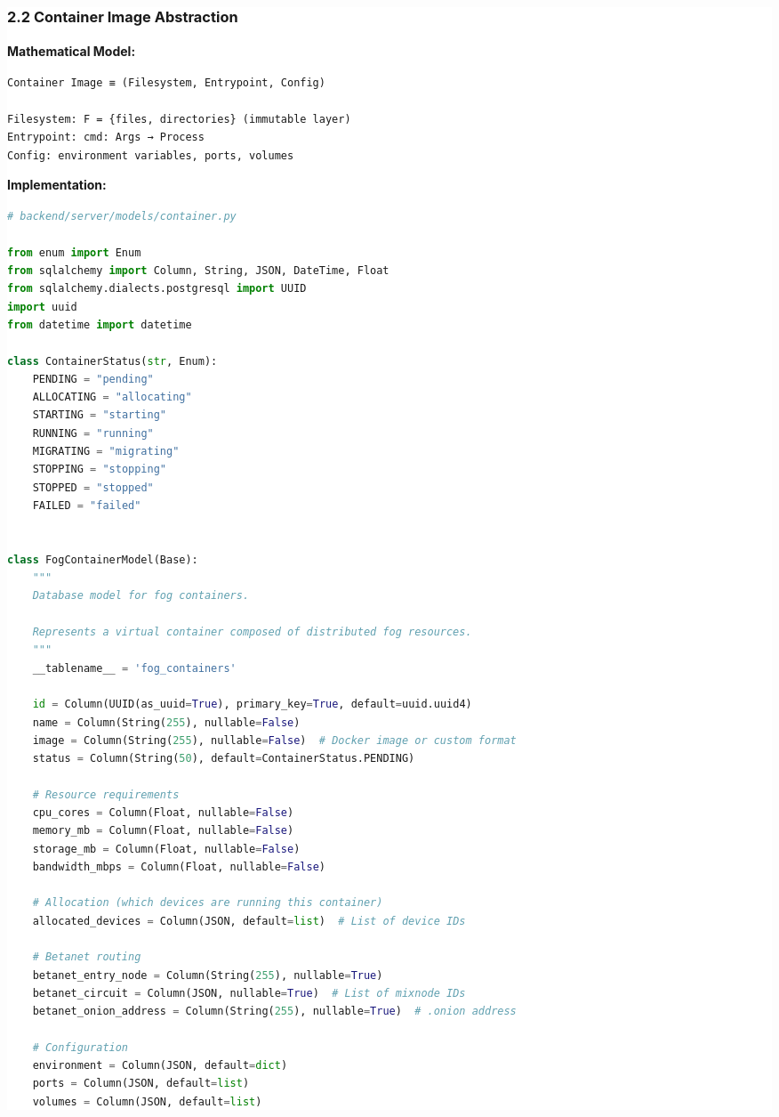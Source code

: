 
### 2.2 Container Image Abstraction

**Mathematical Model:**
```
Container Image ≡ (Filesystem, Entrypoint, Config)

Filesystem: F = {files, directories} (immutable layer)
Entrypoint: cmd: Args → Process
Config: environment variables, ports, volumes
```

**Implementation:**

```python
# backend/server/models/container.py

from enum import Enum
from sqlalchemy import Column, String, JSON, DateTime, Float
from sqlalchemy.dialects.postgresql import UUID
import uuid
from datetime import datetime

class ContainerStatus(str, Enum):
    PENDING = "pending"
    ALLOCATING = "allocating"
    STARTING = "starting"
    RUNNING = "running"
    MIGRATING = "migrating"
    STOPPING = "stopping"
    STOPPED = "stopped"
    FAILED = "failed"


class FogContainerModel(Base):
    """
    Database model for fog containers.

    Represents a virtual container composed of distributed fog resources.
    """
    __tablename__ = 'fog_containers'

    id = Column(UUID(as_uuid=True), primary_key=True, default=uuid.uuid4)
    name = Column(String(255), nullable=False)
    image = Column(String(255), nullable=False)  # Docker image or custom format
    status = Column(String(50), default=ContainerStatus.PENDING)

    # Resource requirements
    cpu_cores = Column(Float, nullable=False)
    memory_mb = Column(Float, nullable=False)
    storage_mb = Column(Float, nullable=False)
    bandwidth_mbps = Column(Float, nullable=False)

    # Allocation (which devices are running this container)
    allocated_devices = Column(JSON, default=list)  # List of device IDs

    # Betanet routing
    betanet_entry_node = Column(String(255), nullable=True)
    betanet_circuit = Column(JSON, nullable=True)  # List of mixnode IDs
    betanet_onion_address = Column(String(255), nullable=True)  # .onion address

    # Configuration
    environment = Column(JSON, default=dict)
    ports = Column(JSON, default=list)
    volumes = Column(JSON, default=list)
```